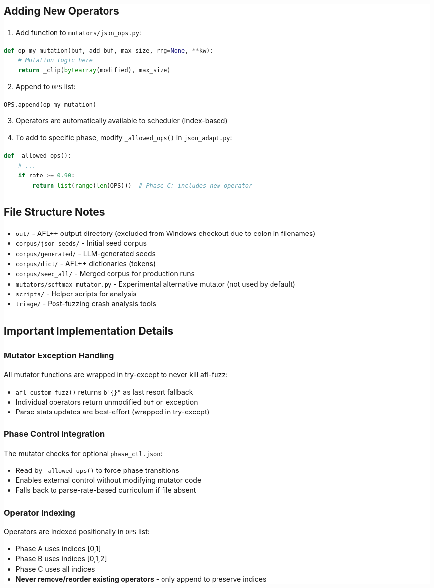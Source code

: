 ## Adding New Operators

1. Add function to `mutators/json_ops.py`:
```python
def op_my_mutation(buf, add_buf, max_size, rng=None, **kw):
    # Mutation logic here
    return _clip(bytearray(modified), max_size)
```

2. Append to `OPS` list:
```python
OPS.append(op_my_mutation)
```

3. Operators are automatically available to scheduler (index-based)

4. To add to specific phase, modify `_allowed_ops()` in `json_adapt.py`:
```python
def _allowed_ops():
    # ...
    if rate >= 0.90:
        return list(range(len(OPS)))  # Phase C: includes new operator
```

## File Structure Notes

- `out/` - AFL++ output directory (excluded from Windows checkout due to colon in filenames)
- `corpus/json_seeds/` - Initial seed corpus
- `corpus/generated/` - LLM-generated seeds
- `corpus/dict/` - AFL++ dictionaries (tokens)
- `corpus/seed_all/` - Merged corpus for production runs
- `mutators/softmax_mutator.py` - Experimental alternative mutator (not used by default)
- `scripts/` - Helper scripts for analysis
- `triage/` - Post-fuzzing crash analysis tools

## Important Implementation Details

### Mutator Exception Handling
All mutator functions are wrapped in try-except to never kill afl-fuzz:
- `afl_custom_fuzz()` returns `b"{}"` as last resort fallback
- Individual operators return unmodified `buf` on exception
- Parse stats updates are best-effort (wrapped in try-except)

### Phase Control Integration
The mutator checks for optional `phase_ctl.json`:
- Read by `_allowed_ops()` to force phase transitions
- Enables external control without modifying mutator code
- Falls back to parse-rate-based curriculum if file absent

### Operator Indexing
Operators are indexed positionally in `OPS` list:
- Phase A uses indices [0,1]
- Phase B uses indices [0,1,2]
- Phase C uses all indices
- **Never remove/reorder existing operators** - only append to preserve indices
